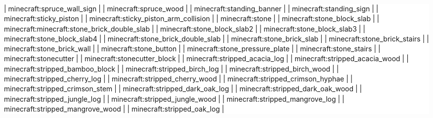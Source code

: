 | minecraft:spruce_wall_sign |
| minecraft:spruce_wood |
| minecraft:standing_banner |
| minecraft:standing_sign |
| minecraft:sticky_piston |
| minecraft:sticky_piston_arm_collision |
| minecraft:stone |
| minecraft:stone_block_slab |
| minecraft:minecraft:stone_brick_double_slab |
| minecraft:stone_block_slab2 |
| minecraft:stone_block_slab3 |
| minecraft:stone_block_slab4 |
| minecraft:stone_brick_double_slab |
| minecraft:stone_brick_slab |
| minecraft:stone_brick_stairs |
| minecraft:stone_brick_wall |
| minecraft:stone_button |
| minecraft:stone_pressure_plate |
| minecraft:stone_stairs |
| minecraft:stonecutter |
| minecraft:stonecutter_block |
| minecraft:stripped_acacia_log |
| minecraft:stripped_acacia_wood |
| minecraft:stripped_bamboo_block |
| minecraft:stripped_birch_log |
| minecraft:stripped_birch_wood |
| minecraft:stripped_cherry_log |
| minecraft:stripped_cherry_wood |
| minecraft:stripped_crimson_hyphae |
| minecraft:stripped_crimson_stem |
| minecraft:stripped_dark_oak_log |
| minecraft:stripped_dark_oak_wood |
| minecraft:stripped_jungle_log |
| minecraft:stripped_jungle_wood |
| minecraft:stripped_mangrove_log |
| minecraft:stripped_mangrove_wood |
| minecraft:stripped_oak_log |